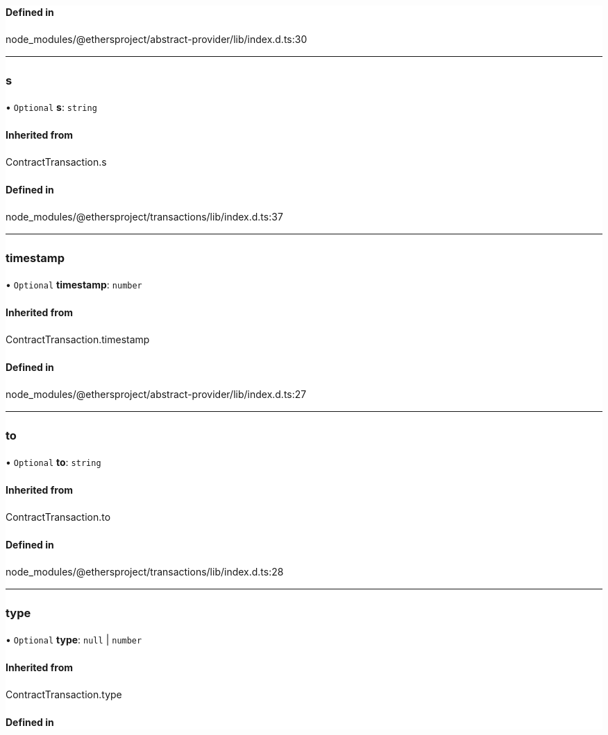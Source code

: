 #### Defined in

node_modules/@ethersproject/abstract-provider/lib/index.d.ts:30

___

### s

• `Optional` **s**: `string`

#### Inherited from

ContractTransaction.s

#### Defined in

node_modules/@ethersproject/transactions/lib/index.d.ts:37

___

### timestamp

• `Optional` **timestamp**: `number`

#### Inherited from

ContractTransaction.timestamp

#### Defined in

node_modules/@ethersproject/abstract-provider/lib/index.d.ts:27

___

### to

• `Optional` **to**: `string`

#### Inherited from

ContractTransaction.to

#### Defined in

node_modules/@ethersproject/transactions/lib/index.d.ts:28

___

### type

• `Optional` **type**: ``null`` \| `number`

#### Inherited from

ContractTransaction.type

#### Defined in
